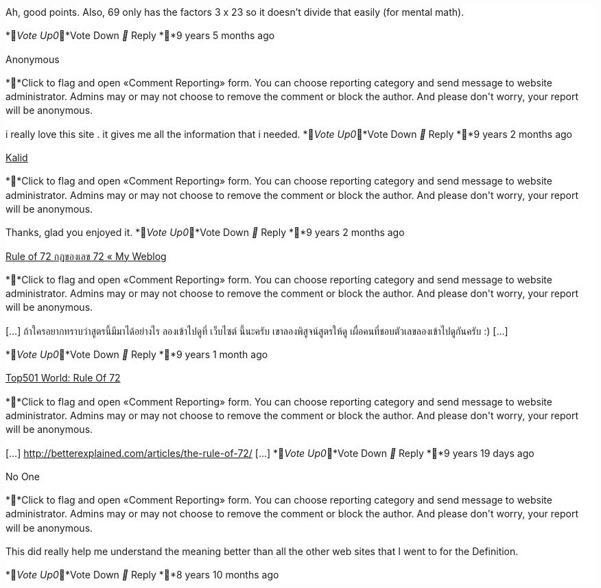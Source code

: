 Ah, good points. Also, 69 only has the factors 3 x 23 so it doesn’t divide that easily (for mental math).

**Vote Up0**Vote Down ** Reply
**9 years 5 months ago

Anonymous

**Click to flag and open «Comment Reporting» form. You can choose reporting category and send message to website administrator. Admins may or may not choose to remove the comment or block the author. And please don't worry, your report will be anonymous.

i really love this site . it gives me all the information that i needed.
**Vote Up0**Vote Down ** Reply
**9 years 2 months ago

[Kalid](http://betterexplained.com/)

**Click to flag and open «Comment Reporting» form. You can choose reporting category and send message to website administrator. Admins may or may not choose to remove the comment or block the author. And please don't worry, your report will be anonymous.

Thanks, glad you enjoyed it.
**Vote Up0**Vote Down ** Reply
**9 years 2 months ago

[Rule of 72 กฎของเลข 72 « My Weblog](https://teriyakichicken.wordpress.com/2008/09/10/rule-of-72-e0b881e0b88ee0b882e0b8ade0b887e0b980e0b8a5e0b882-72/)

**Click to flag and open «Comment Reporting» form. You can choose reporting category and send message to website administrator. Admins may or may not choose to remove the comment or block the author. And please don't worry, your report will be anonymous.

[…] ถ้าใครอยากทราบว่าสูตรนี้มีมาได้อย่างไร ลองเข้าไปดูที่ เว็บไซต์ นี้นะครับ เขาลองพิสูจน์สูตรให้ดู เผื่อคนที่ชอบตัวเลขลองเข้าไปดูกันครับ :) […]

**Vote Up0**Vote Down ** Reply
**9 years 1 month ago

[Top501 World: Rule Of 72](http://articles.top501.nu/2008/09/24/top501-world-rule/)

**Click to flag and open «Comment Reporting» form. You can choose reporting category and send message to website administrator. Admins may or may not choose to remove the comment or block the author. And please don't worry, your report will be anonymous.

[…] http://betterexplained.com/articles/the-rule-of-72/ […]
**Vote Up0**Vote Down ** Reply
**9 years 19 days ago

No One

**Click to flag and open «Comment Reporting» form. You can choose reporting category and send message to website administrator. Admins may or may not choose to remove the comment or block the author. And please don't worry, your report will be anonymous.

This did really help me understand the meaning better than all the other web sites that I went to for the Definition.

**Vote Up0**Vote Down ** Reply
**8 years 10 months ago
